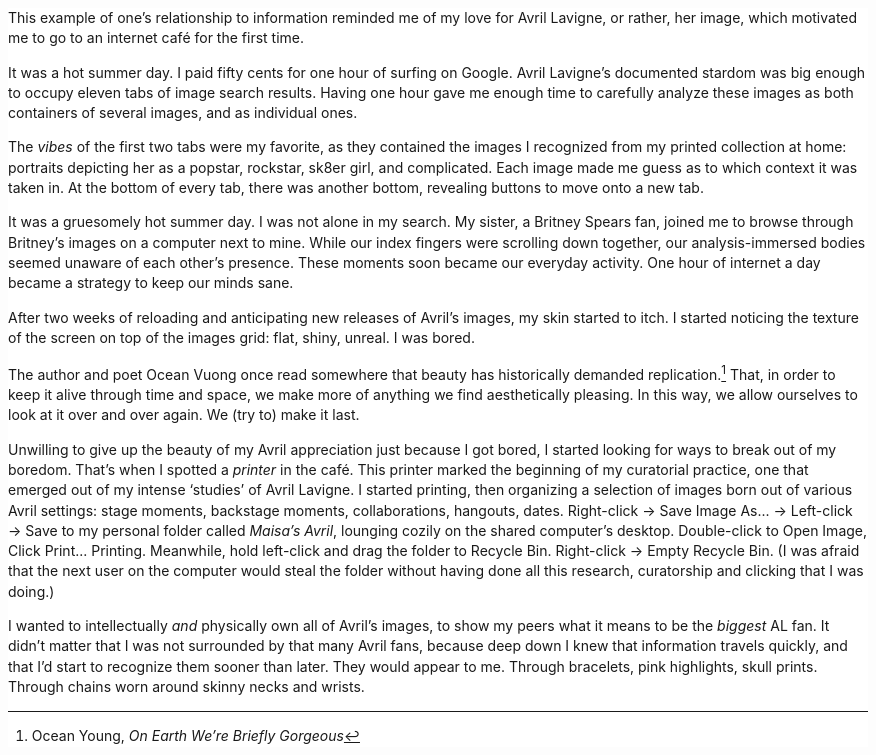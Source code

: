 This example of one’s relationship to information reminded me of my love
for Avril Lavigne, or rather, her image, which motivated me to go to an
internet café for the first time.

It was a hot summer day. I paid fifty cents for one hour of surfing on
Google. Avril Lavigne’s documented stardom was big enough to occupy
eleven tabs of image search results. Having one hour gave me enough time
to carefully analyze these images as both containers of several images,
and as individual ones.

The *vibes* of the first two tabs were my favorite, as they contained
the images I recognized from my printed collection at home: portraits
depicting her as a popstar, rockstar, sk8er girl, and complicated. Each
image made me guess as to which context it was taken in. At the bottom
of every tab, there was another bottom, revealing buttons to move onto a
new tab.

It was a gruesomely hot summer day. I was not alone in my search. My
sister, a Britney Spears fan, joined me to browse through Britney’s
images on a computer next to mine. While our index fingers were
scrolling down together, our analysis-immersed bodies seemed unaware of
each other’s presence. These moments soon became our everyday activity.
One hour of internet a day became a strategy to keep our minds sane.

After two weeks of reloading and anticipating new releases of Avril’s
images, my skin started to itch. I started noticing the texture of the
screen on top of the images grid: flat, shiny, unreal. I was bored.

The author and poet Ocean Vuong once read somewhere that beauty has
historically demanded replication.[^12anorexia_1] That, in order to keep it alive
through time and space, we make more of anything we find aesthetically
pleasing. In this way, we allow ourselves to look at it over and over
again. We (try to) make it last.

Unwilling to give up the beauty of my Avril appreciation just because I
got bored, I started looking for ways to break out of my boredom. That’s
when I spotted a *printer* in the café. This printer marked the
beginning of my curatorial practice, one that emerged out of my intense
‘studies’ of Avril Lavigne. I started printing, then organizing a
selection of images born out of various Avril settings: stage moments,
backstage moments, collaborations, hangouts, dates. Right-click → Save
Image As... → Left-click → Save to my personal folder called *Maisa’s
Avril*, lounging cozily on the shared computer’s desktop. Double-click
to Open Image, Click Print... Printing. Meanwhile, hold left-click and
drag the folder to Recycle Bin. Right-click → Empty Recycle Bin. (I was
afraid that the next user on the computer would steal the folder without
having done all this research, curatorship and clicking that I was
doing.)

I wanted to intellectually *and* physically own all of Avril’s images,
to show my peers what it means to be the *biggest* AL fan. It didn’t
matter that I was not surrounded by that many Avril fans, because deep
down I knew that information travels quickly, and that I’d start to
recognize them sooner than later. They would appear to me. Through
bracelets, pink highlights, skull prints. Through chains worn around
skinny necks and wrists.


[^05spleak_1]: Lyrics from ‘Prokleta je Amerika’, by the famous Bosnian pop-folk singern Donna Ares: [*https://www.youtube.com/watch?v=qLs6Tqy9Nt0*](https://www.youtube.com/watch?v=qLs6Tqy9Nt0).
[^05spleak_2]: IM applications are often standalone applications, such as WhatsApp. They can also be embedded applications with multiple purposes. Instant messaging programs can differ based on the platform they are embedded in. For example, an instant messaging tool can be embedded into the following: social media.
[^06assistantwebdeveloper_1]: ‘A graphic designer is a professional within the graphic design
[^06assistantwebdeveloper_2]: ‘Perhaps the deepest differences emanate from differences in the
[^07thewebdeveloper_1]: ‘How truly sad it is that just at the very moment when the
[^07thewebdeveloper_2]: ‘The other side of the coin of humility is assertiveness, or force
[^07thewebdeveloper_3]: ‘The job of system design calls for an eye which never loses sight
[^08expensivewebsitethickinterface_1]: In case of a product: worth buying; in case of an artist: worth
[^08expensivewebsitethickinterface_2]: Which the users don’t have the attention span for.
[^08expensivewebsitethickinterface_3]: For example exchanging website unrelated information such as book
[^08expensivewebsitethickinterface_4]: ‘Stacktivism is ambivalent and struggles with totality, the global
[^08expensivewebsitethickinterface_5]: Profitable for both web-developer and client; web developer can
[^08expensivewebsitethickinterface_6]: ‘The fundamental difference between mass media and digital media
[^09everybodywantsmoneyasimplewebsite_1]: *Program or be Programmed*, Douglas Rushkoff
[^10patchworkculture_1]: ‘A patchwork culture of short-term memories and missing records,
[^10patchworkculture_2]: ‘If the supposed lack of such a central point was once to women’s
[^10patchworkculture_3]: ‘Though details differ, the pattern is depressingly repetitive:
[^11bootcampcodingschool_1]: It seemed to promise a lucrative salary. Most importantly, it
[^11bootcampcodingschool_2]: 1,344 EUR
[^11bootcampcodingschool_3]: ‘Putting a bunch of people to work on the same problem doesn’t
[^12anorexia_1]: Ocean Young, *On Earth We’re Briefly Gorgeous*
[^12anorexia_2]: ‘The consumer must never feel completely at home in his present,
[^12anorexia_3]: ‘All abstractions are abstractions of nature. To abstract is to
[^12anorexia_4]: ‘Anything a female person says or does is open to
[^12anorexia_5]: Ana is Anorexia. Similarly Bulimia is Mia, and Eating Disorder is,
[^12anorexia_6]: The most popular song being ‘She’s Falling Apart’ by Lisa Loeb
[^12anorexia_7]: For a 177 cm tall person, this was bad, it amounts to a BMI of
[^12anorexia_8]: ‘He or she in some sense is comfortable because this world is so
[^12anorexia_9]: ‘Adolescent sexuality, which employs ignorance as aphrodisiac, can
[^13simplysmart_1]: ‘For the mainstream thrust of anti-intellectualism, as it stands
[^13simplysmart_2]: Writing clean code which describes the computer what each text
[^13simplysmart_3]: Basic tools for building a website.
[^13simplysmart_4]: ‘I created one web app in particular, called YouTubeDLD, which (I
[^13simplysmart_5]: ‘I recently introduced the Premium version, which allows users to
[^13simplysmart_6]: ‘We live in a world with multiple timescales, all moving
[^13simplysmart_7]: ‘Personal content: I feel like they are considered 'smart' when
[^14scottgivesmeanassignment_1]: The ascendant power over both labor and capital is the vectoralist
[^14scottgivesmeanassignment_2]: Its software design feels fun, at first. Guessing the word of the
[^14scottgivesmeanassignment_3]: ‘The scaling of the economy of gender features most prominently
[^14scottgivesmeanassignment_4]: ‘The way to flourish in a media space biased toward nonfiction is
[^14scottgivesmeanassignment_5]: ‘Information, like land or capital, becomes a form of property
[^14scottgivesmeanassignment_6]: Ariana Reines, *A Sand Book*, poem: ‘Hegeling before the glass’